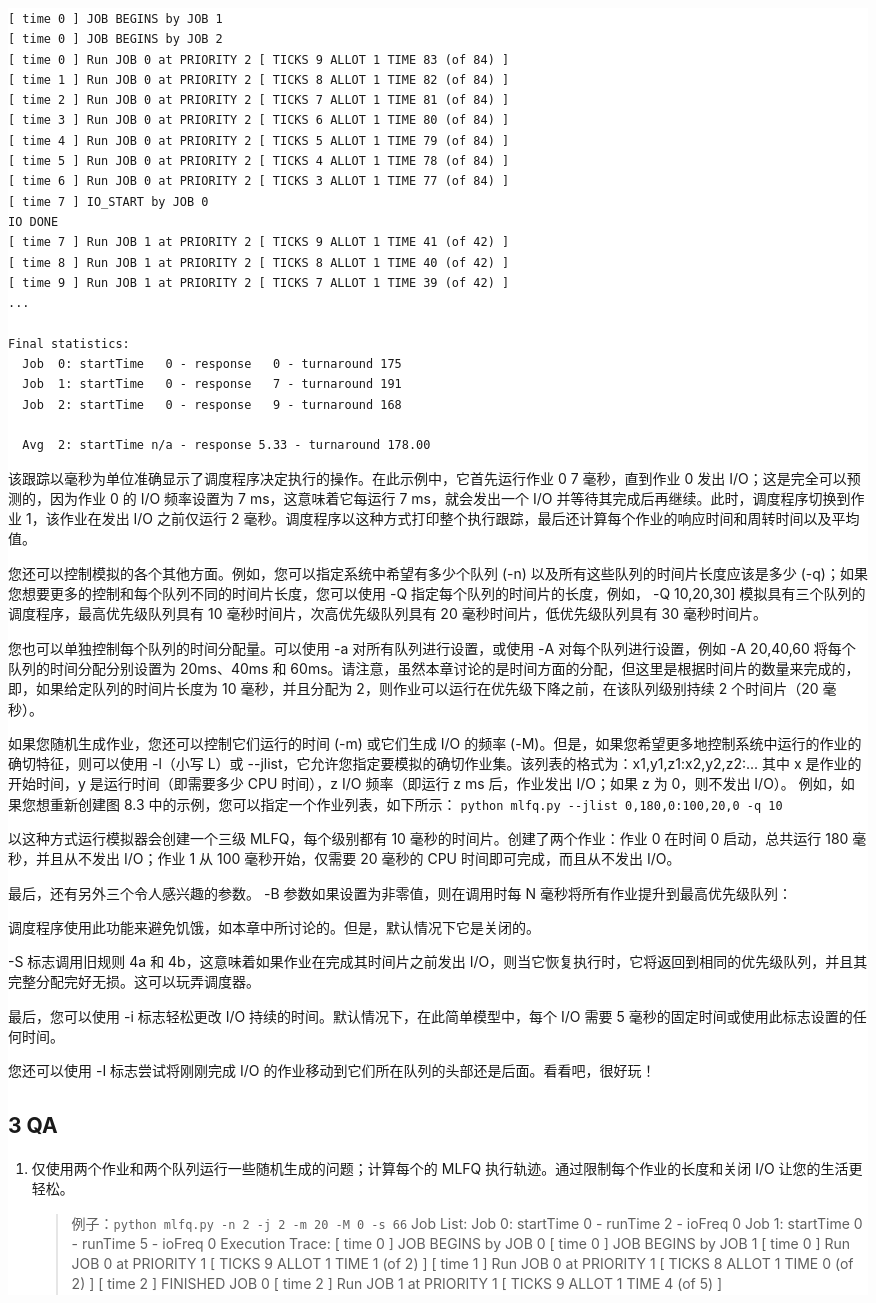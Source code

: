 ```
[ time 0 ] JOB BEGINS by JOB 1
[ time 0 ] JOB BEGINS by JOB 2
[ time 0 ] Run JOB 0 at PRIORITY 2 [ TICKS 9 ALLOT 1 TIME 83 (of 84) ]
[ time 1 ] Run JOB 0 at PRIORITY 2 [ TICKS 8 ALLOT 1 TIME 82 (of 84) ]
[ time 2 ] Run JOB 0 at PRIORITY 2 [ TICKS 7 ALLOT 1 TIME 81 (of 84) ]
[ time 3 ] Run JOB 0 at PRIORITY 2 [ TICKS 6 ALLOT 1 TIME 80 (of 84) ]
[ time 4 ] Run JOB 0 at PRIORITY 2 [ TICKS 5 ALLOT 1 TIME 79 (of 84) ]
[ time 5 ] Run JOB 0 at PRIORITY 2 [ TICKS 4 ALLOT 1 TIME 78 (of 84) ]
[ time 6 ] Run JOB 0 at PRIORITY 2 [ TICKS 3 ALLOT 1 TIME 77 (of 84) ]
[ time 7 ] IO_START by JOB 0
IO DONE
[ time 7 ] Run JOB 1 at PRIORITY 2 [ TICKS 9 ALLOT 1 TIME 41 (of 42) ]
[ time 8 ] Run JOB 1 at PRIORITY 2 [ TICKS 8 ALLOT 1 TIME 40 (of 42) ]
[ time 9 ] Run JOB 1 at PRIORITY 2 [ TICKS 7 ALLOT 1 TIME 39 (of 42) ]
...

Final statistics:
  Job  0: startTime   0 - response   0 - turnaround 175
  Job  1: startTime   0 - response   7 - turnaround 191
  Job  2: startTime   0 - response   9 - turnaround 168

  Avg  2: startTime n/a - response 5.33 - turnaround 178.00
```
该跟踪以毫秒为单位准确显示了调度程序决定执行的操作。在此示例中，它首先运行作业 0 7 毫秒，直到作业 0 发出 I/O；这是完全可以预测的，因为作业 0 的 I/O 频率设置为 7 ms，这意味着它每运行 7 ms，就会发出一个 I/O 并等待其完成后再继续。此时，调度程序切换到作业 1，该作业在发出 I/O 之前仅运行 2 毫秒。调度程序以这种方式打印整个执行跟踪，最后还计算每个作业的响应时间和周转时间以及平均值。

您还可以控制模拟的各个其他方面。例如，您可以指定系统中希望有多少个队列 (-n) 以及所有这些队列的时间片长度应该是多少 (-q)；如果您想要更多的控制和每个队列不同的时间片长度，您可以使用 -Q 指定每个队列的时间片的长度，例如， -Q 10,20,30] 模拟具有三个队列的调度程序，最高优先级队列具有 10 毫秒时间片，次高优先级队列具有 20 毫秒时间片，低优先级队列具有 30 毫秒时间片。

您也可以单独控制每个队列的时间分配量。可以使用 -a 对所有队列进行设置，或使用 -A 对每个队列进行设置，例如 -A 20,40,60 将每个队列的时间分配分别设置为 20ms、40ms 和 60ms。请注意，虽然本章讨论的是时间方面的分配，但这里是根据时间片的数量来完成的，即，如果给定队列的时间片长度为 10 毫秒，并且分配为 2，则作业可以运行在优先级下降之前，在该队列级别持续 2 个时间片（20 毫秒）。

如果您随机生成作业，您还可以控制它们运行的​​时间 (-m) 或它们生成 I/O 的频率 (-M)。但是，如果您希望更多地控制系统中运行的作业的确切特征，则可以使用 -l（小写 L）或 --jlist，它允许您指定要模拟的确切作业集。该列表的格式为：x1,y1,z1:x2,y2,z2:... 其中 x 是作业的开始时间，y 是运行时间（即需要多少 CPU 时间），z I/O 频率（即运行 z ms 后，作业发出 I/O；如果 z 为 0，则不发出 I/O）。
例如，如果您想重新创建图 8.3 中的示例，您可以指定一个作业列表，如下所示：
`python mlfq.py --jlist 0,180,0:100,20,0 -q 10`

以这种方式运行模拟器会创建一个三级 MLFQ，每个级别都有 10 毫秒的时间片。创建了两个作业：作业 0 在时间 0 启动，总共运行 180 毫秒，并且从不发出 I/O；作业 1 从 100 毫秒开始，仅需要 20 毫秒的 CPU 时间即可完成，而且从不发出 I/O。

最后，还有另外三个令人感兴趣的参数。 -B 参数如果设置为非零值，则在调用时每 N 毫秒将所有作业提升到最高优先级队列：

调度程序使用此功能来避免饥饿，如本章中所讨论的。但是，默认情况下它是关闭的。

-S 标志调用旧规则 4a 和 4b，这意味着如果作业在完成其时间片之前发出 I/O，则当它恢复执行时，它将返回到相同的优先级队列，并且其完整分配完好无损。这可以玩弄调度器。

最后，您可以使用 -i 标志轻松更改 I/O 持续的时间。默认情况下，在此简单模型中，每个 I/O 需要 5 毫秒的固定时间或使用此标志设置的任何时间。

您还可以使用 -I 标志尝试将刚刚完成 I/O 的作业移动到它们所在队列的头部还是后面。看看吧，很好玩！
## 3 QA
1. 仅使用两个作业和两个队列运行一些随机生成的问题；计算每个的 MLFQ 执行轨迹。通过限制每个作业的长度和关闭 I/O 让您的生活更轻松。
   >例子：`python mlfq.py -n 2 -j 2 -m 20 -M 0 -s 66`
    Job List:
    Job  0: startTime   0 - runTime   2 - ioFreq   0
    Job  1: startTime   0 - runTime   5 - ioFreq   0
    Execution Trace:
    [ time 0 ] JOB BEGINS by JOB 0
    [ time 0 ] JOB BEGINS by JOB 1
    [ time 0 ] Run JOB 0 at PRIORITY 1 [ TICKS 9 ALLOT 1 TIME 1 (of 2) ]
    [ time 1 ] Run JOB 0 at PRIORITY 1 [ TICKS 8 ALLOT 1 TIME 0 (of 2) ]
    [ time 2 ] FINISHED JOB 0
    [ time 2 ] Run JOB 1 at PRIORITY 1 [ TICKS 9 ALLOT 1 TIME 4 (of 5) ]